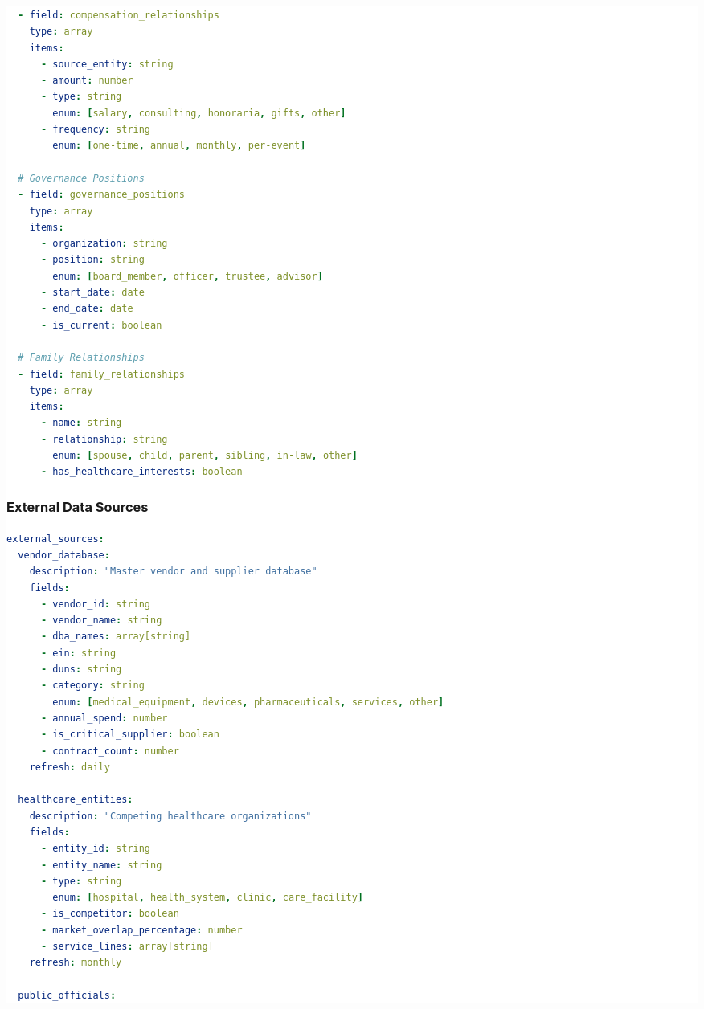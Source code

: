 ```yaml
  - field: compensation_relationships
    type: array
    items:
      - source_entity: string
      - amount: number
      - type: string
        enum: [salary, consulting, honoraria, gifts, other]
      - frequency: string
        enum: [one-time, annual, monthly, per-event]
  
  # Governance Positions
  - field: governance_positions
    type: array
    items:
      - organization: string
      - position: string
        enum: [board_member, officer, trustee, advisor]
      - start_date: date
      - end_date: date
      - is_current: boolean
  
  # Family Relationships
  - field: family_relationships
    type: array
    items:
      - name: string
      - relationship: string
        enum: [spouse, child, parent, sibling, in-law, other]
      - has_healthcare_interests: boolean
```

### External Data Sources

```yaml
external_sources:
  vendor_database:
    description: "Master vendor and supplier database"
    fields:
      - vendor_id: string
      - vendor_name: string
      - dba_names: array[string]
      - ein: string
      - duns: string
      - category: string
        enum: [medical_equipment, devices, pharmaceuticals, services, other]
      - annual_spend: number
      - is_critical_supplier: boolean
      - contract_count: number
    refresh: daily
    
  healthcare_entities:
    description: "Competing healthcare organizations"
    fields:
      - entity_id: string
      - entity_name: string
      - type: string
        enum: [hospital, health_system, clinic, care_facility]
      - is_competitor: boolean
      - market_overlap_percentage: number
      - service_lines: array[string]
    refresh: monthly
    
  public_officials:
```